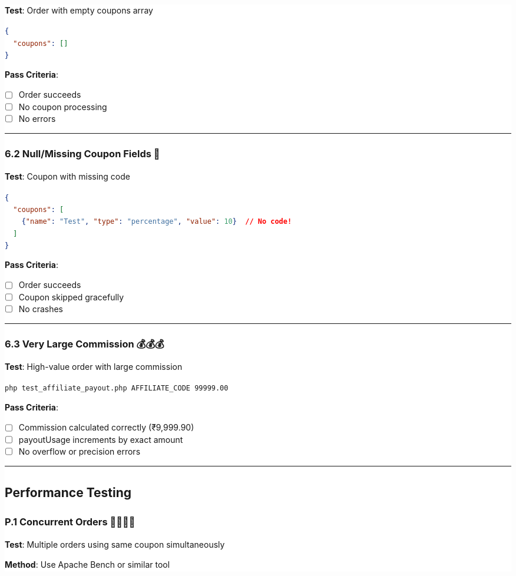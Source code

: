 **Test**: Order with empty coupons array

```json
{
  "coupons": []
}
```

**Pass Criteria**:
- [ ] Order succeeds
- [ ] No coupon processing
- [ ] No errors

---

### 6.2 Null/Missing Coupon Fields 🚫

**Test**: Coupon with missing code

```json
{
  "coupons": [
    {"name": "Test", "type": "percentage", "value": 10}  // No code!
  ]
}
```

**Pass Criteria**:
- [ ] Order succeeds
- [ ] Coupon skipped gracefully
- [ ] No crashes

---

### 6.3 Very Large Commission 💰💰💰

**Test**: High-value order with large commission

```bash
php test_affiliate_payout.php AFFILIATE_CODE 99999.00
```

**Pass Criteria**:
- [ ] Commission calculated correctly (₹9,999.90)
- [ ] payoutUsage increments by exact amount
- [ ] No overflow or precision errors

---

## Performance Testing

### P.1 Concurrent Orders 🏃‍♂️🏃‍♀️

**Test**: Multiple orders using same coupon simultaneously

**Method**: Use Apache Bench or similar tool
